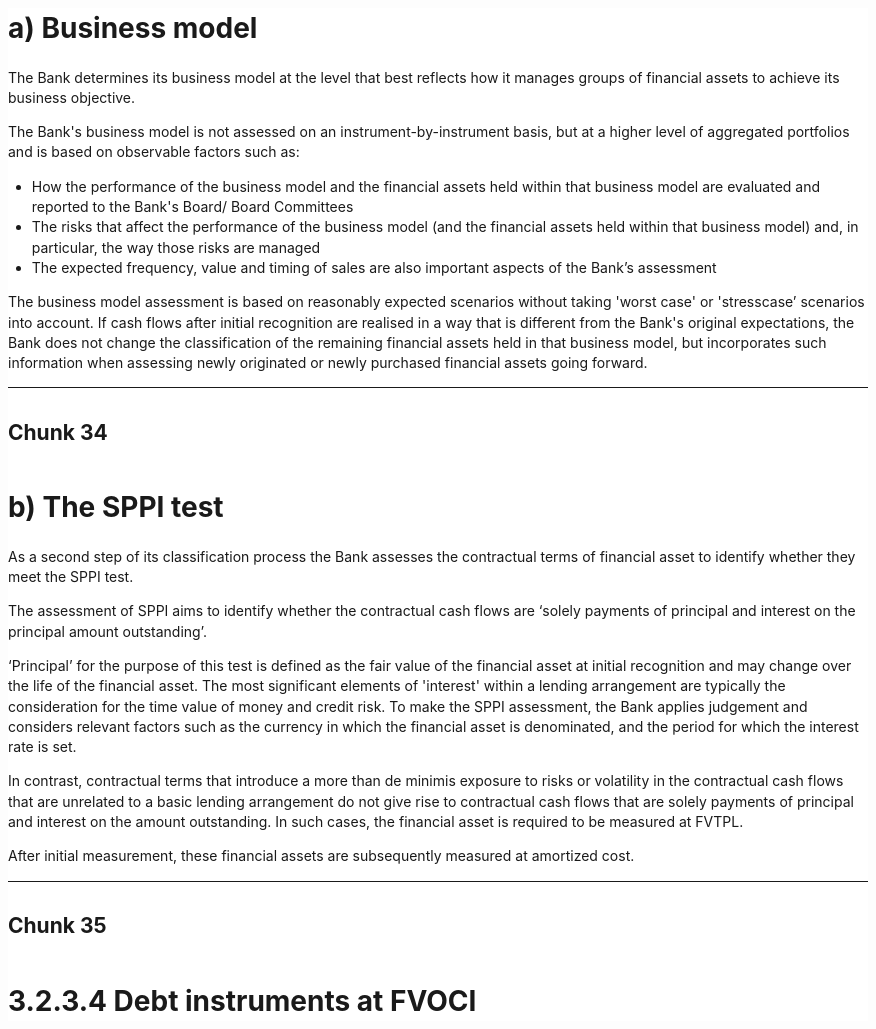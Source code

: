 # a) Business model

The Bank determines its business model at the level that best reflects how it manages groups of financial assets to achieve its business objective.

The Bank's business model is not assessed on an instrument-by-instrument basis, but at a higher level of aggregated portfolios and is based on observable factors such as:

- How the performance of the business model and the financial assets held within that business model are evaluated and reported to the Bank's Board/ Board Committees
- The risks that affect the performance of the business model (and the financial assets held within that business model) and, in particular, the way those risks are managed
- The expected frequency, value and timing of sales are also important aspects of the Bank’s assessment

The business model assessment is based on reasonably expected scenarios without taking 'worst case' or 'stresscase’ scenarios into account. If cash flows after initial recognition are realised in a way that is different from the Bank's original expectations, the Bank does not change the classification of the remaining financial assets held in that business model, but incorporates such information when assessing newly originated or newly purchased financial assets going forward.

---

## Chunk 34

# b) The SPPI test

As a second step of its classification process the Bank assesses the contractual terms of financial asset to identify whether they meet the SPPI test.

The assessment of SPPI aims to identify whether the contractual cash flows are ‘solely payments of principal and interest on the principal amount outstanding’.

‘Principal’ for the purpose of this test is defined as the fair value of the financial asset at initial recognition and may change over the life of the financial asset. The most significant elements of 'interest' within a lending arrangement are typically the consideration for the time value of money and credit risk. To make the SPPI assessment, the Bank applies judgement and considers relevant factors such as the currency in which the financial asset is denominated, and the period for which the interest rate is set.

In contrast, contractual terms that introduce a more than de minimis exposure to risks or volatility in the contractual cash flows that are unrelated to a basic lending arrangement do not give rise to contractual cash flows that are solely payments of principal and interest on the amount outstanding. In such cases, the financial asset is required to be measured at FVTPL.

After initial measurement, these financial assets are subsequently measured at amortized cost.

---

## Chunk 35

# 3.2.3.4 Debt instruments at FVOCI

